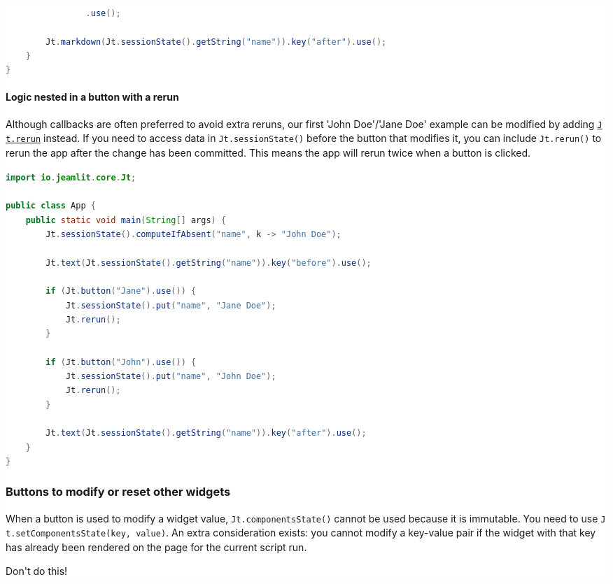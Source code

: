 ```java
                .use();

        Jt.markdown(Jt.sessionState().getString("name")).key("after").use();
    }
}
```

#### Logic nested in a button with a rerun

Although callbacks are often preferred to avoid extra reruns, our first 'John Doe'/'Jane Doe' example can be modified 
by adding [`Jt.rerun`](/develop/api-reference/execution-flow/jt.rerun) instead. If you need to access data in `Jt.sessionState()` before 
the button that modifies it, you can include `Jt.rerun()` to rerun the app after the change has been committed. 
This means the app will rerun twice when a button is clicked.

```java
import io.jeamlit.core.Jt;

public class App {
    public static void main(String[] args) {
        Jt.sessionState().computeIfAbsent("name", k -> "John Doe");

        Jt.text(Jt.sessionState().getString("name")).key("before").use();

        if (Jt.button("Jane").use()) {
            Jt.sessionState().put("name", "Jane Doe");
            Jt.rerun();
        }

        if (Jt.button("John").use()) {
            Jt.sessionState().put("name", "John Doe");
            Jt.rerun();
        }

        Jt.text(Jt.sessionState().getString("name")).key("after").use();
    }
}
```

### Buttons to modify or reset other widgets
When a button is used to modify a widget value, `Jt.componentsState()` cannot be used because it is immutable.
You need to use `Jt.setComponentsState(key, value)`.
An extra consideration exists: you cannot modify a key-value pair if the widget with that key has already been rendered 
on the page for the current script run.

<Important>

Don't do this!
